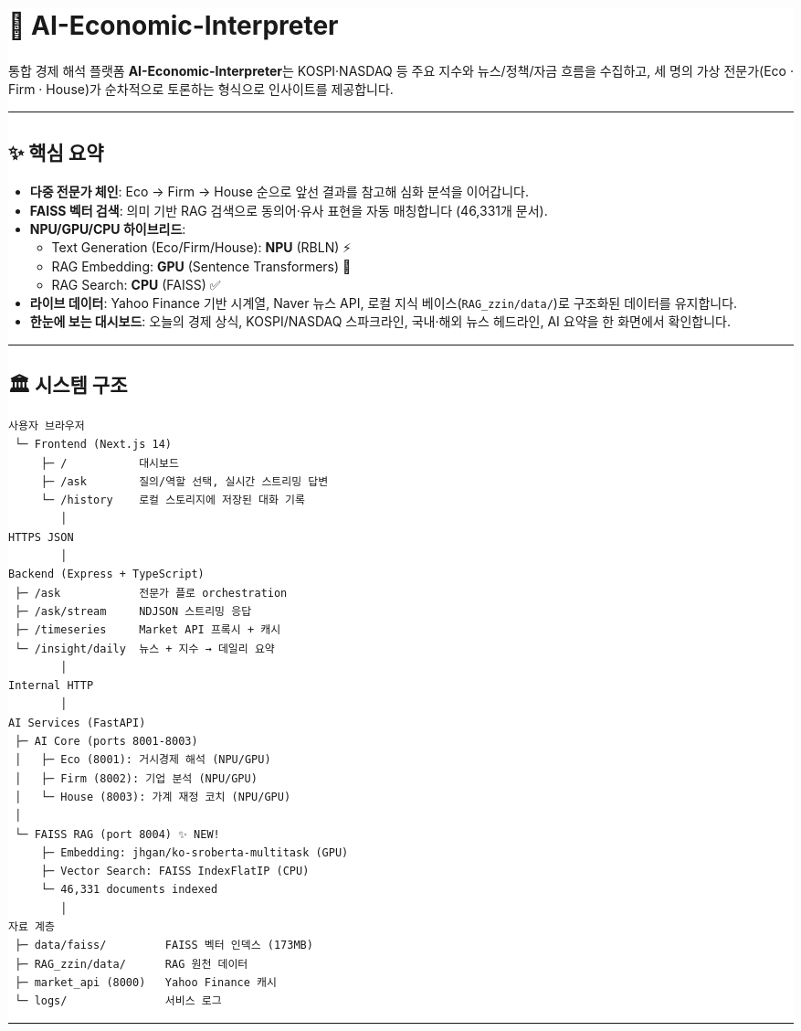 # 🧠 AI-Economic-Interpreter

통합 경제 해석 플랫폼 **AI-Economic-Interpreter**는 KOSPI·NASDAQ 등 주요 지수와 뉴스/정책/자금 흐름을 수집하고, 세 명의 가상 전문가(Eco · Firm · House)가 순차적으로 토론하는 형식으로 인사이트를 제공합니다.

---

## ✨ 핵심 요약

- **다중 전문가 체인**: Eco → Firm → House 순으로 앞선 결과를 참고해 심화 분석을 이어갑니다.
- **FAISS 벡터 검색**: 의미 기반 RAG 검색으로 동의어·유사 표현을 자동 매칭합니다 (46,331개 문서).
- **NPU/GPU/CPU 하이브리드**:
  - Text Generation (Eco/Firm/House): **NPU** (RBLN) ⚡
  - RAG Embedding: **GPU** (Sentence Transformers) 🚀
  - RAG Search: **CPU** (FAISS) ✅
- **라이브 데이터**: Yahoo Finance 기반 시계열, Naver 뉴스 API, 로컬 지식 베이스(`RAG_zzin/data/`)로 구조화된 데이터를 유지합니다.
- **한눈에 보는 대시보드**: 오늘의 경제 상식, KOSPI/NASDAQ 스파크라인, 국내·해외 뉴스 헤드라인, AI 요약을 한 화면에서 확인합니다.

---

## 🏛 시스템 구조

```
사용자 브라우저
 └─ Frontend (Next.js 14)
     ├─ /           대시보드
     ├─ /ask        질의/역할 선택, 실시간 스트리밍 답변
     └─ /history    로컬 스토리지에 저장된 대화 기록
        │
HTTPS JSON
        │
Backend (Express + TypeScript)
 ├─ /ask            전문가 플로 orchestration
 ├─ /ask/stream     NDJSON 스트리밍 응답
 ├─ /timeseries     Market API 프록시 + 캐시
 └─ /insight/daily  뉴스 + 지수 → 데일리 요약
        │
Internal HTTP
        │
AI Services (FastAPI)
 ├─ AI Core (ports 8001-8003)
 │   ├─ Eco (8001): 거시경제 해석 (NPU/GPU)
 │   ├─ Firm (8002): 기업 분석 (NPU/GPU)
 │   └─ House (8003): 가계 재정 코치 (NPU/GPU)
 │
 └─ FAISS RAG (port 8004) ✨ NEW!
     ├─ Embedding: jhgan/ko-sroberta-multitask (GPU)
     ├─ Vector Search: FAISS IndexFlatIP (CPU)
     └─ 46,331 documents indexed
        │
자료 계층
 ├─ data/faiss/         FAISS 벡터 인덱스 (173MB)
 ├─ RAG_zzin/data/      RAG 원천 데이터
 ├─ market_api (8000)   Yahoo Finance 캐시
 └─ logs/               서비스 로그
```

---